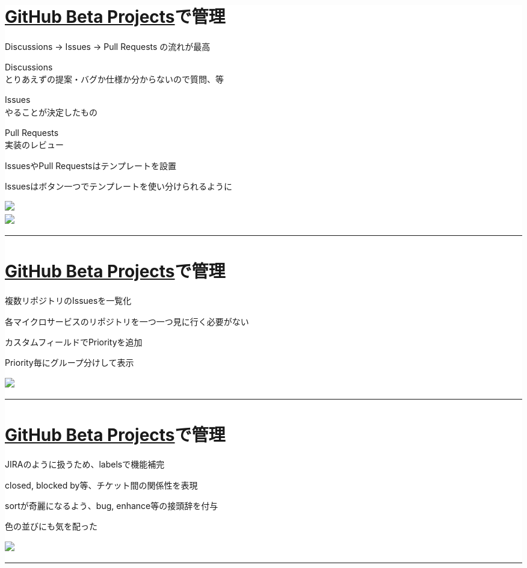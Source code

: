 # [GitHub Beta Projects](https://github.com/features/issues/)で管理

<div grid="~ cols-2 gap-2" m="-t-2">
    <div>
        <p>Discussions → Issues → Pull Requests の流れが最高</p>
        <p>Discussions<br/>とりあえずの提案・バグか仕様か分からないので質問、等</p>
        <p>Issues<br/>やることが決定したもの</p>
        <p>Pull Requests<br/>実装のレビュー</p>
        <p>IssuesやPull Requestsはテンプレートを設置</p>
        <p>Issuesはボタン一つでテンプレートを使い分けられるように</p>
    </div>
    <div>
        <img src="/img/github_discussions.png" width= "500">
        <br/>
        <img src="/img/github_issue_template.png" width= "500">
    </div>
</div>

---

# [GitHub Beta Projects](https://github.com/features/issues/)で管理

<div grid="~ cols-2 gap-2" m="-t-2">
    <div>
        <p>複数リポジトリのIssuesを一覧化</p>
        <p>各マイクロサービスのリポジトリを一つ一つ見に行く必要がない</p>
        <p>カスタムフィールドでPriorityを追加</p>
        <p>Priority毎にグループ分けして表示</p>
    </div>
    <img src="/img/github_project.png" width= "500">
</div>

---

# [GitHub Beta Projects](https://github.com/features/issues/)で管理

<div grid="~ cols-2 gap-2" m="-t-2">
    <div>
        <p>JIRAのように扱うため、labelsで機能補完</p>
        <p>closed, blocked by等、チケット間の関係性を表現</p>
        <p>sortが奇麗になるよう、bug, enhance等の接頭辞を付与</p>
        <p>色の並びにも気を配った</p>
    </div>
    <img src="/img/github_labels.png" width="370">
</div>

---